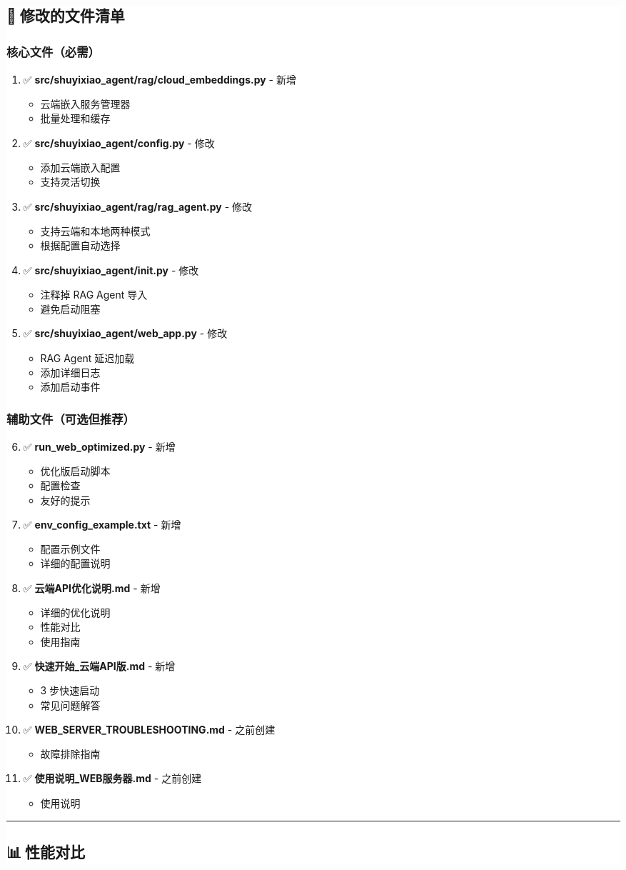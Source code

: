 ## 📁 修改的文件清单

### 核心文件（必需）

1. ✅ **src/shuyixiao_agent/rag/cloud_embeddings.py** - 新增
   - 云端嵌入服务管理器
   - 批量处理和缓存

2. ✅ **src/shuyixiao_agent/config.py** - 修改
   - 添加云端嵌入配置
   - 支持灵活切换

3. ✅ **src/shuyixiao_agent/rag/rag_agent.py** - 修改
   - 支持云端和本地两种模式
   - 根据配置自动选择

4. ✅ **src/shuyixiao_agent/__init__.py** - 修改
   - 注释掉 RAG Agent 导入
   - 避免启动阻塞

5. ✅ **src/shuyixiao_agent/web_app.py** - 修改
   - RAG Agent 延迟加载
   - 添加详细日志
   - 添加启动事件

### 辅助文件（可选但推荐）

6. ✅ **run_web_optimized.py** - 新增
   - 优化版启动脚本
   - 配置检查
   - 友好的提示

7. ✅ **env_config_example.txt** - 新增
   - 配置示例文件
   - 详细的配置说明

8. ✅ **云端API优化说明.md** - 新增
   - 详细的优化说明
   - 性能对比
   - 使用指南

9. ✅ **快速开始_云端API版.md** - 新增
   - 3 步快速启动
   - 常见问题解答

10. ✅ **WEB_SERVER_TROUBLESHOOTING.md** - 之前创建
    - 故障排除指南

11. ✅ **使用说明_WEB服务器.md** - 之前创建
    - 使用说明

---

## 📊 性能对比
